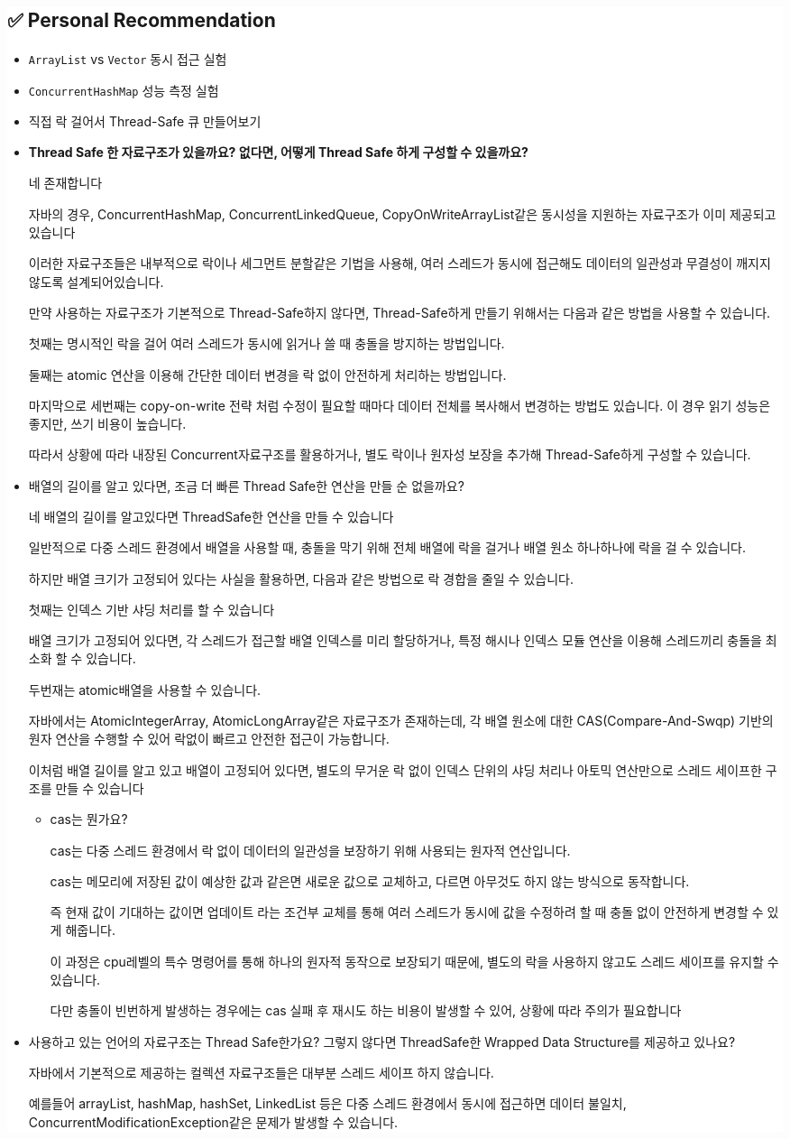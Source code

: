 ## ✅ Personal Recommendation

- `ArrayList` vs `Vector` 동시 접근 실험
- `ConcurrentHashMap` 성능 측정 실험
- 직접 락 걸어서 Thread-Safe 큐 만들어보기
- **Thread Safe 한 자료구조가 있을까요? 없다면, 어떻게 Thread Safe 하게 구성할 수 있을까요?**
    
    네 존재합니다
    
    자바의 경우,  ConcurrentHashMap, ConcurrentLinkedQueue, CopyOnWriteArrayList같은 동시성을 지원하는 자료구조가 이미 제공되고 있습니다
    
    이러한 자료구조들은 내부적으로 락이나 세그먼트 분할같은 기법을 사용해, 여러 스레드가 동시에 접근해도 데이터의 일관성과 무결성이 깨지지 않도록 설계되어있습니다.
    
    만약 사용하는 자료구조가 기본적으로 Thread-Safe하지 않다면, Thread-Safe하게 만들기 위해서는 다음과 같은 방법을 사용할 수 있습니다.
    
    첫째는 명시적인 락을 걸어 여러 스레드가 동시에 읽거나 쓸 때 충돌을 방지하는 방법입니다.
    
    둘째는 atomic 연산을 이용해 간단한 데이터 변경을 락 없이 안전하게 처리하는 방법입니다.
    
    마지막으로 세번째는 copy-on-write 전략 처럼 수정이 필요할 때마다 데이터 전체를 복사해서 변경하는 방법도 있습니다. 이 경우 읽기 성능은 좋지만, 쓰기 비용이 높습니다.
    
    따라서 상황에 따라 내장된 Concurrent자료구조를 활용하거나, 별도 락이나 원자성 보장을 추가해 Thread-Safe하게 구성할 수 있습니다.
    
- 배열의 길이를 알고 있다면, 조금 더 빠른 Thread Safe한 연산을 만들 순 없을까요?
    
    네 배열의 길이를 알고있다면 ThreadSafe한 연산을 만들 수 있습니다
    
    일반적으로 다중 스레드 환경에서 배열을 사용할 때, 충돌을 막기 위해 전체 배열에 락을 걸거나 배열 원소 하나하나에 락을 걸 수 있습니다.
    
    하지만 배열 크기가 고정되어 있다는 사실을 활용하면, 다음과 같은 방법으로 락 경합을 줄일 수 있습니다.
    
    첫째는 인덱스 기반 샤딩 처리를 할 수 있습니다
    
    배열 크기가 고정되어 있다면, 각 스레드가 접근할 배열 인덱스를 미리 할당하거나, 특정 해시나 인덱스 모듈 연산을 이용해 스레드끼리 충돌을 최소화 할 수 있습니다.
    
    두번재는 atomic배열을 사용할 수 있습니다.
    
    자바에서는 AtomicIntegerArray, AtomicLongArray같은 자료구조가 존재하는데, 각 배열 원소에 대한 CAS(Compare-And-Swqp) 기반의 원자 연산을 수행할 수 있어 락없이 빠르고 안전한 접근이 가능합니다.
    
    이처럼 배열 길이를 알고 있고 배열이 고정되어 있다면, 별도의 무거운 락 없이 인덱스 단위의 샤딩 처리나 아토믹 연산만으로 스레드 세이프한 구조를 만들 수 있습니다
    
    - cas는 뭔가요?
        
        cas는 다중 스레드 환경에서 락 없이 데이터의 일관성을 보장하기 위해 사용되는 원자적 연산입니다.
        
        cas는 메모리에 저장된 값이 예상한 값과 같은면 새로운 값으로 교체하고, 다르면 아무것도 하지 않는 방식으로 동작합니다.
        
        즉 현재 값이 기대하는 값이면 업데이트 라는 조건부 교체를 통해 여러 스레드가 동시에 값을 수정하려 할 때 충돌 없이 안전하게 변경할 수 있게 해줍니다.
        
        이 과정은 cpu레벨의 특수 명령어를 통해 하나의 원자적 동작으로 보장되기 때문에, 별도의 락을 사용하지 않고도 스레드 세이프를 유지할 수 있습니다.
        
        다만 충돌이 빈번하게 발생하는 경우에는 cas 실패 후 재시도 하는 비용이 발생할 수 있어, 상황에 따라 주의가 필요합니다
        
- 사용하고 있는 언어의 자료구조는 Thread Safe한가요? 그렇지 않다면 ThreadSafe한 Wrapped Data Structure를 제공하고 있나요?
    
    자바에서 기본적으로 제공하는 컬렉션 자료구조들은 대부분 스레드 세이프 하지 않습니다.
    
    예를들어 arrayList, hashMap, hashSet, LinkedList 등은 다중 스레드 환경에서 동시에 접근하면 데이터 불일치, ConcurrentModificationException같은 문제가 발생할 수 있습니다.
    